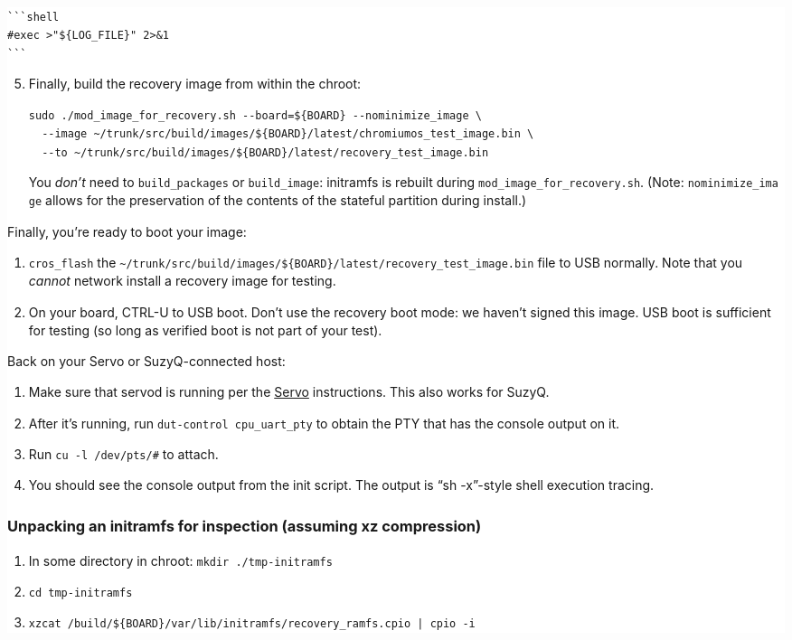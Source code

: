     ```shell
    #exec >"${LOG_FILE}" 2>&1
    ```

5.  Finally, build the recovery image from within the chroot:

    ```shell
    sudo ./mod_image_for_recovery.sh --board=${BOARD} --nominimize_image \
      --image ~/trunk/src/build/images/${BOARD}/latest/chromiumos_test_image.bin \
      --to ~/trunk/src/build/images/${BOARD}/latest/recovery_test_image.bin
    ```

    You _don’t_ need to `build_packages` or `build_image`: initramfs is rebuilt
    during `mod_image_for_recovery.sh`. (Note: `nominimize_image` allows for the
    preservation of the contents of the stateful partition during install.)

Finally, you’re ready to boot your image:

1.  `cros_flash` the
    `~/trunk/src/build/images/${BOARD}/latest/recovery_test_image.bin` file to
    USB normally. Note that you _cannot_ network install a recovery image for
    testing.

2.  On your board, CTRL-U to USB boot. Don’t use the recovery boot mode: we
    haven’t signed this image. USB boot is sufficient for testing (so long as
    verified boot is not part of your test).

Back on your Servo or SuzyQ-connected host:

1.  Make sure that servod is running per the
    [Servo](https://www.chromium.org/chromium-os/servo) instructions. This also
    works for SuzyQ.

2.  After it’s running, run `dut-control cpu_uart_pty` to obtain the PTY that
    has the console output on it.

3.  Run `cu -l /dev/pts/#` to attach.

4.  You should see the console output from the init script. The output is “sh
    -x”-style shell execution tracing.

### Unpacking an initramfs for inspection (assuming xz compression)

1.  In some directory in chroot: `mkdir ./tmp-initramfs`

2.  `cd tmp-initramfs`

3.  `xzcat /build/${BOARD}/var/lib/initramfs/recovery_ramfs.cpio | cpio -i`
